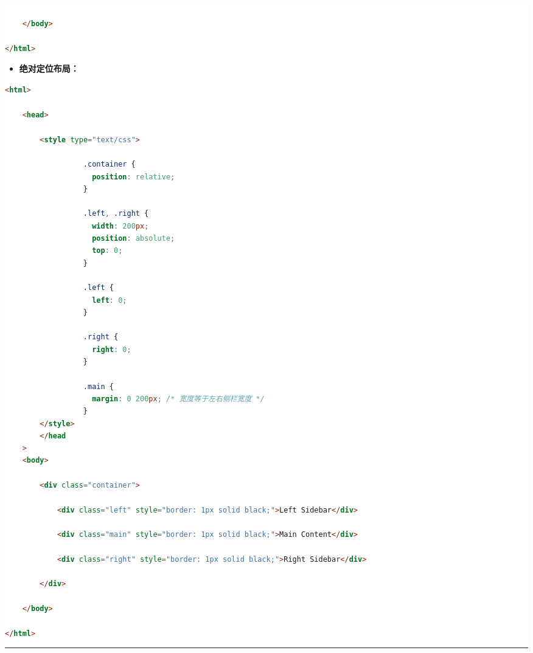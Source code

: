 ```html
		​
	</body>
	​
</html>
```

- **绝对定位布局：**

```html
<html>
	​
	<head>
		​
		<style type="text/css">
			​
			      .container {​
			        position: relative;​
			      }​
			​
			      .left, .right {​
			        width: 200px;​
			        position: absolute;​
			        top: 0;​
			      }​
			​
			      .left {​
			        left: 0;​
			      }​
			​
			      .right {​
			        right: 0;​
			      }​
			​
			      .main {​
			        margin: 0 200px; /* 宽度等于左右侧栏宽度 */​
			      }​
		</style>
		​</head
	>​
	<body>
		​
		<div class="container">
			​
			<div class="left" style="border: 1px solid black;">Left Sidebar</div>
			​
			<div class="main" style="border: 1px solid black;">Main Content</div>
			​
			<div class="right" style="border: 1px solid black;">Right Sidebar</div>
			​
		</div>
		​
	</body>
	​
</html>
```

---